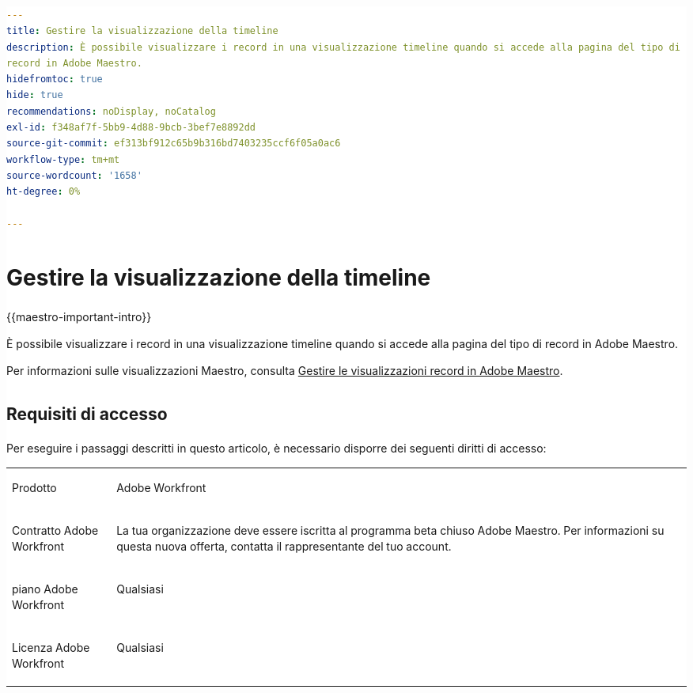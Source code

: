 ```yaml
---
title: Gestire la visualizzazione della timeline
description: È possibile visualizzare i record in una visualizzazione timeline quando si accede alla pagina del tipo di record in Adobe Maestro.
hidefromtoc: true
hide: true
recommendations: noDisplay, noCatalog
exl-id: f348af7f-5bb9-4d88-9bcb-3bef7e8892dd
source-git-commit: ef313bf912c65b9b316bd7403235ccf6f05a0ac6
workflow-type: tm+mt
source-wordcount: '1658'
ht-degree: 0%

---
```


# Gestire la visualizzazione della timeline





{{maestro-important-intro}}

È possibile visualizzare i record in una visualizzazione timeline quando si accede alla pagina del tipo di record in Adobe Maestro.

Per informazioni sulle visualizzazioni Maestro, consulta [Gestire le visualizzazioni record in Adobe Maestro](../views/manage-record-views.md).

## Requisiti di accesso

Per eseguire i passaggi descritti in questo articolo, è necessario disporre dei seguenti diritti di accesso:

<table style="table-layout:auto">
 <col>
 </col>
 <col>
 </col>
 <tbody>
    <tr>
<tr>
<td>
   <p> Prodotto</p> </td>
   <td>
   <p> Adobe Workfront</p> </td>
  </tr>  
 <td role="rowheader"><p>Contratto Adobe Workfront</p></td>
   <td>
<p>La tua organizzazione deve essere iscritta al programma beta chiuso Adobe Maestro. Per informazioni su questa nuova offerta, contatta il rappresentante del tuo account. </p>
   </td>
  </tr>
  <tr>
   <td role="rowheader"><p>piano Adobe Workfront</p></td>
   <td>
<p>Qualsiasi</p>
   </td>
  </tr>
  <tr>
   <td role="rowheader"><p>Licenza Adobe Workfront</p></td>
   <td>
   <p>Qualsiasi</p> 
  </td>